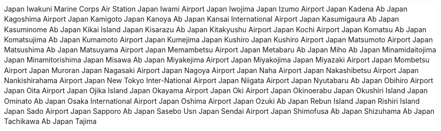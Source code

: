 Japan   Iwakuni Marine Corps Air Station
Japan   Iwami Airport
Japan   Iwojima
Japan   Izumo Airport
Japan   Kadena Ab
Japan   Kagoshima Airport
Japan   Kamigoto
Japan   Kanoya Ab
Japan   Kansai International Airport
Japan   Kasumigaura Ab
Japan   Kasuminome Ab
Japan   Kikai Island
Japan   Kisarazu Ab
Japan   Kitakyushu Airport
Japan   Kochi Airport
Japan   Komatsu Ab
Japan   Komatsujima Ab
Japan   Kumamoto Airport
Japan   Kumejima
Japan   Kushiro
Japan   Kushiro Airport
Japan   Matsumoto Airport
Japan   Matsushima Ab
Japan   Matsuyama Airport
Japan   Memambetsu Airport
Japan   Metabaru Ab
Japan   Miho Ab
Japan   Minamidaitojima
Japan   Minamitorishima
Japan   Misawa Ab
Japan   Miyakejima Airport
Japan   Miyakojima
Japan   Miyazaki Airport
Japan   Mombetsu Airport
Japan   Muroran
Japan   Nagasaki Airport
Japan   Nagoya Airport
Japan   Naha Airport
Japan   Nakashibetsu Airport
Japan   Nankishirahama Airport
Japan   New Tokyo Inter-National Airport
Japan   Niigata Airport
Japan   Nyutabaru Ab
Japan   Obihiro Airport
Japan   Oita Airport
Japan   Ojika Island
Japan   Okayama Airport
Japan   Oki Airport
Japan   Okinoerabu
Japan   Okushiri Island
Japan   Ominato Ab
Japan   Osaka International Airport
Japan   Oshima Airport
Japan   Ozuki Ab
Japan   Rebun Island
Japan   Rishiri Island
Japan   Sado Airport
Japan   Sapporo Ab
Japan   Sasebo Usn
Japan   Sendai Airport
Japan   Shimofusa Ab
Japan   Shizuhama Ab
Japan   Tachikawa Ab
Japan   Tajima